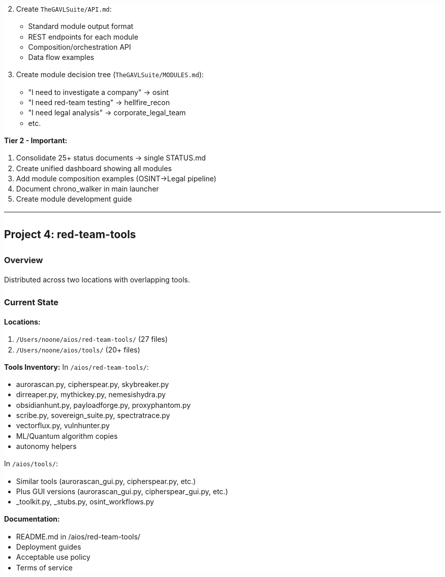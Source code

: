 2. Create `TheGAVLSuite/API.md`:
   - Standard module output format
   - REST endpoints for each module
   - Composition/orchestration API
   - Data flow examples

3. Create module decision tree (`TheGAVLSuite/MODULES.md`):
   - "I need to investigate a company" → osint
   - "I need red-team testing" → hellfire_recon
   - "I need legal analysis" → corporate_legal_team
   - etc.

**Tier 2 - Important:**
1. Consolidate 25+ status documents → single STATUS.md
2. Create unified dashboard showing all modules
3. Add module composition examples (OSINT→Legal pipeline)
4. Document chrono_walker in main launcher
5. Create module development guide

---

## Project 4: red-team-tools

### Overview
Distributed across two locations with overlapping tools.

### Current State

**Locations:**
1. `/Users/noone/aios/red-team-tools/` (27 files)
2. `/Users/noone/aios/tools/` (20+ files)

**Tools Inventory:**
In `/aios/red-team-tools/`:
- aurorascan.py, cipherspear.py, skybreaker.py
- dirreaper.py, mythickey.py, nemesishydra.py
- obsidianhunt.py, payloadforge.py, proxyphantom.py
- scribe.py, sovereign_suite.py, spectratrace.py
- vectorflux.py, vulnhunter.py
- ML/Quantum algorithm copies
- autonomy helpers

In `/aios/tools/`:
- Similar tools (aurorascan_gui.py, cipherspear.py, etc.)
- Plus GUI versions (aurorascan_gui.py, cipherspear_gui.py, etc.)
- _toolkit.py, _stubs.py, osint_workflows.py

**Documentation:**
- README.md in /aios/red-team-tools/
- Deployment guides
- Acceptable use policy
- Terms of service
